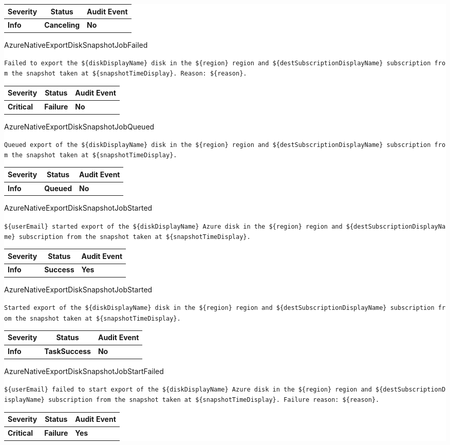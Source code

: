 | Severity | Status        | Audit Event |
| -------- | ------------- | ----------- |
| **Info** | **Canceling** | **No**      |

AzureNativeExportDiskSnapshotJobFailed

```text
Failed to export the ${diskDisplayName} disk in the ${region} region and ${destSubscriptionDisplayName} subscription from the snapshot taken at ${snapshotTimeDisplay}. Reason: ${reason}.
```

| Severity     | Status      | Audit Event |
| ------------ | ----------- | ----------- |
| **Critical** | **Failure** | **No**      |

AzureNativeExportDiskSnapshotJobQueued

```text
Queued export of the ${diskDisplayName} disk in the ${region} region and ${destSubscriptionDisplayName} subscription from the snapshot taken at ${snapshotTimeDisplay}.
```

| Severity | Status     | Audit Event |
| -------- | ---------- | ----------- |
| **Info** | **Queued** | **No**      |

AzureNativeExportDiskSnapshotJobStarted

```text
${userEmail} started export of the ${diskDisplayName} Azure disk in the ${region} region and ${destSubscriptionDisplayName} subscription from the snapshot taken at ${snapshotTimeDisplay}.
```

| Severity | Status      | Audit Event |
| -------- | ----------- | ----------- |
| **Info** | **Success** | **Yes**     |

AzureNativeExportDiskSnapshotJobStarted

```text
Started export of the ${diskDisplayName} disk in the ${region} region and ${destSubscriptionDisplayName} subscription from the snapshot taken at ${snapshotTimeDisplay}.
```

| Severity | Status          | Audit Event |
| -------- | --------------- | ----------- |
| **Info** | **TaskSuccess** | **No**      |

AzureNativeExportDiskSnapshotJobStartFailed

```text
${userEmail} failed to start export of the ${diskDisplayName} Azure disk in the ${region} region and ${destSubscriptionDisplayName} subscription from the snapshot taken at ${snapshotTimeDisplay}. Failure reason: ${reason}.
```

| Severity     | Status      | Audit Event |
| ------------ | ----------- | ----------- |
| **Critical** | **Failure** | **Yes**     |

